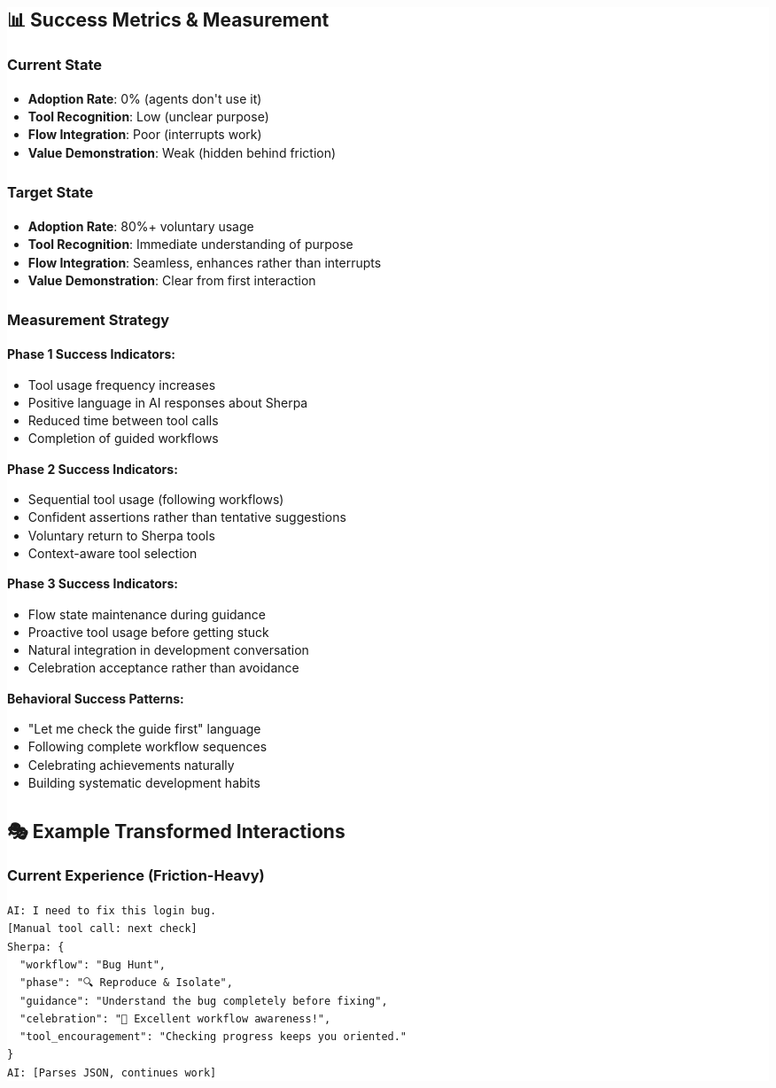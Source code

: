 ## 📊 Success Metrics & Measurement

### **Current State**
- **Adoption Rate**: 0% (agents don't use it)
- **Tool Recognition**: Low (unclear purpose)
- **Flow Integration**: Poor (interrupts work)
- **Value Demonstration**: Weak (hidden behind friction)

### **Target State**
- **Adoption Rate**: 80%+ voluntary usage
- **Tool Recognition**: Immediate understanding of purpose
- **Flow Integration**: Seamless, enhances rather than interrupts
- **Value Demonstration**: Clear from first interaction

### **Measurement Strategy**

**Phase 1 Success Indicators:**
- Tool usage frequency increases
- Positive language in AI responses about Sherpa
- Reduced time between tool calls
- Completion of guided workflows

**Phase 2 Success Indicators:**
- Sequential tool usage (following workflows)
- Confident assertions rather than tentative suggestions
- Voluntary return to Sherpa tools
- Context-aware tool selection

**Phase 3 Success Indicators:**
- Flow state maintenance during guidance
- Proactive tool usage before getting stuck
- Natural integration in development conversation
- Celebration acceptance rather than avoidance

**Behavioral Success Patterns:**
- "Let me check the guide first" language
- Following complete workflow sequences
- Celebrating achievements naturally
- Building systematic development habits

## 🎭 Example Transformed Interactions

### **Current Experience (Friction-Heavy)**

```
AI: I need to fix this login bug.
[Manual tool call: next check]
Sherpa: {
  "workflow": "Bug Hunt",
  "phase": "🔍 Reproduce & Isolate",
  "guidance": "Understand the bug completely before fixing",
  "celebration": "🎯 Excellent workflow awareness!",
  "tool_encouragement": "Checking progress keeps you oriented."
}
AI: [Parses JSON, continues work]
```
